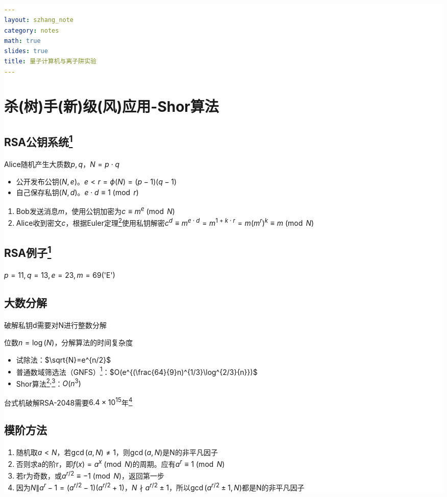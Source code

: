 ```yaml
---
layout: szhang_note
category: notes
math: true
slides: true
title: 量子计算机与离子阱实验
---
```




# 杀(树)手(新)级(风)应用-Shor算法


## RSA公钥系统[<sup>1</sup>](https://en.wikipedia.org/wiki/RSA_cryptosystem)
Alice随机产生大质数$p,q$，$N=p\cdot q$

- 公开发布公钥$(N,e)$。$e<r=\phi(N)=(p-1)(q-1)$
- 自己保存私钥$(N,d)$。$e\cdot d\equiv 1\pmod r$

1. Bob发送消息$m$，使用公钥加密为$c\equiv m^e\pmod N$
1. Alice收到密文$c$，根据Euler定理[<sup>2</sup>](https://en.wikipedia.org/wiki/Euler%27s_theorem)使用私钥解密$c^d\equiv m^{e\cdot d}=m^{1+k\cdot r}=m(m^r)^k\equiv m\pmod N$


## RSA例子[<sup>1</sup>](http://mathstud.io/zkL1HM)

$p=11,q=13,e=23,m=69$('E')
<iframe src="/static/mathstudio/?file=RSA.txt" width="100%" height="500px" frameborder="0" scrolling="yes"></iframe>


## 大数分解
破解私钥d需要对N进行整数分解

位数$n=\log(N)$，分解算法的时间复杂度

- 试除法：$\sqrt{N}=e^{n/2}$
- 普通数域筛选法（GNFS）[<sup>1</sup>](https://en.wikipedia.org/wiki/General_number_field_sieve)：$O(e^{(\frac{64}{9}n)^{1/3}\log^{2/3}{n}})$
- Shor算法[<sup>2</sup>](https://en.wikipedia.org/wiki/Shor%27s_algorithm)<sup>,</sup>[<sup>3</sup>](https://arxiv.org/abs/quant-ph/9508027)：$O(n^3)$

台式机破解RSA-2048需要$6.4\times 10^{15}$年[<sup>4</sup>](https://www.digicert.com/TimeTravel/math.htm)


## 模阶方法
1. 随机取$a<N$，若$\gcd(a,N)\neq 1$，则$\gcd(a,N)$是N的非平凡因子
1. 否则求a的阶r，即$f(x)=a^x\pmod N$的周期。应有$a^r\equiv 1\pmod N$
1. 若r为奇数，或$a^{r/2}\equiv -1\pmod N$，返回第一步
1. 因为$N\|a^r-1=(a^{r/2}-1)(a^{r/2}+1)$，$N\nmid a^{r/2}\pm 1$，所以$\gcd(a^{r/2}\pm 1,N)$都是N的非平凡因子
